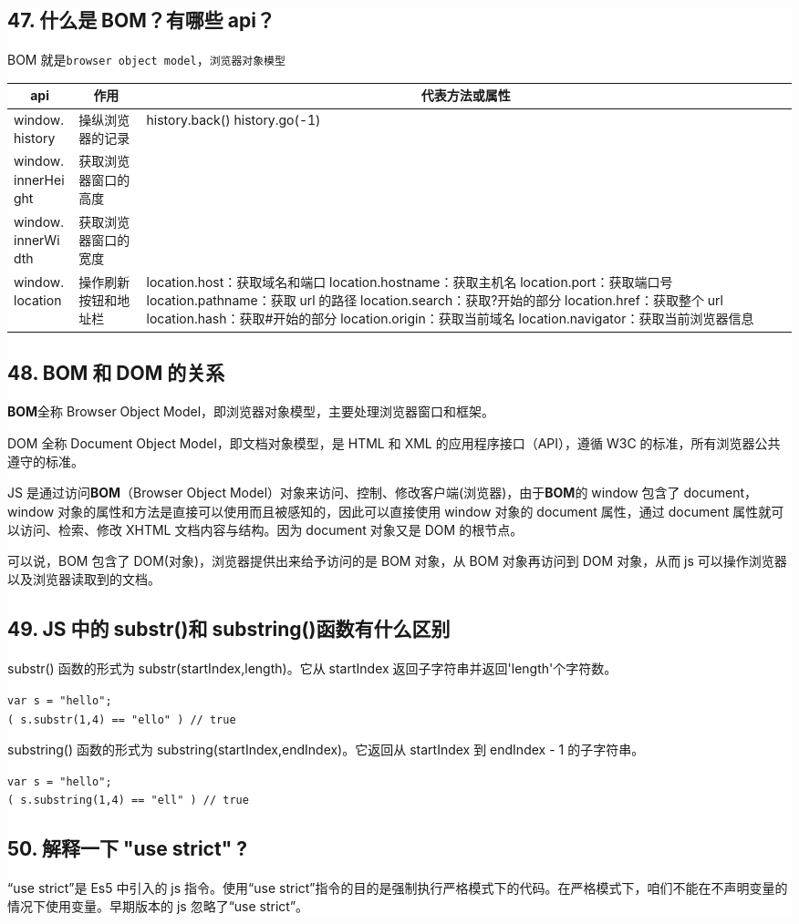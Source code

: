 ## 47. 什么是 BOM？有哪些 api？

BOM 就是`browser object model`，`浏览器对象模型`

| api                | 作用                 | 代表方法或属性                                                                                                                                                                                                                                                                            |
| ------------------ | -------------------- | ----------------------------------------------------------------------------------------------------------------------------------------------------------------------------------------------------------------------------------------------------------------------------------------- |
| window.history     | 操纵浏览器的记录     | history.back() history.go(-1)                                                                                                                                                                                                                                                             |
| window.innerHeight | 获取浏览器窗口的高度 |                                                                                                                                                                                                                                                                                           |
| window.innerWidth  | 获取浏览器窗口的宽度 |                                                                                                                                                                                                                                                                                           |
| window.location    | 操作刷新按钮和地址栏 | location.host：获取域名和端口 location.hostname：获取主机名 location.port：获取端口号 location.pathname：获取 url 的路径 location.search：获取?开始的部分 location.href：获取整个 url location.hash：获取#开始的部分 location.origin：获取当前域名 location.navigator：获取当前浏览器信息 |

## 48. BOM 和 DOM 的关系

**BOM**全称 Browser Object Model，即浏览器对象模型，主要处理浏览器窗口和框架。

DOM 全称 Document Object Model，即文档对象模型，是 HTML 和 XML 的应用程序接口（API），遵循 W3C 的标准，所有浏览器公共遵守的标准。

JS 是通过访问**BOM**（Browser Object Model）对象来访问、控制、修改客户端(浏览器)，由于**BOM**的 window 包含了 document，window 对象的属性和方法是直接可以使用而且被感知的，因此可以直接使用 window 对象的 document 属性，通过 document 属性就可以访问、检索、修改 XHTML 文档内容与结构。因为 document 对象又是 DOM 的根节点。

可以说，BOM 包含了 DOM(对象)，浏览器提供出来给予访问的是 BOM 对象，从 BOM 对象再访问到 DOM 对象，从而 js 可以操作浏览器以及浏览器读取到的文档。

## 49. JS 中的 substr()和 substring()函数有什么区别

substr() 函数的形式为 substr(startIndex,length)。它从 startIndex 返回子字符串并返回'length'个字符数。

```
var s = "hello";
( s.substr(1,4) == "ello" ) // true
```

substring() 函数的形式为 substring(startIndex,endIndex)。它返回从 startIndex 到 endIndex - 1 的子字符串。

```
var s = "hello";
( s.substring(1,4) == "ell" ) // true
```

## 50. 解释一下 "use strict" ?

“use strict”是 Es5 中引入的 js 指令。使用“use strict”指令的目的是强制执行严格模式下的代码。在严格模式下，咱们不能在不声明变量的情况下使用变量。早期版本的 js 忽略了“use strict”。
